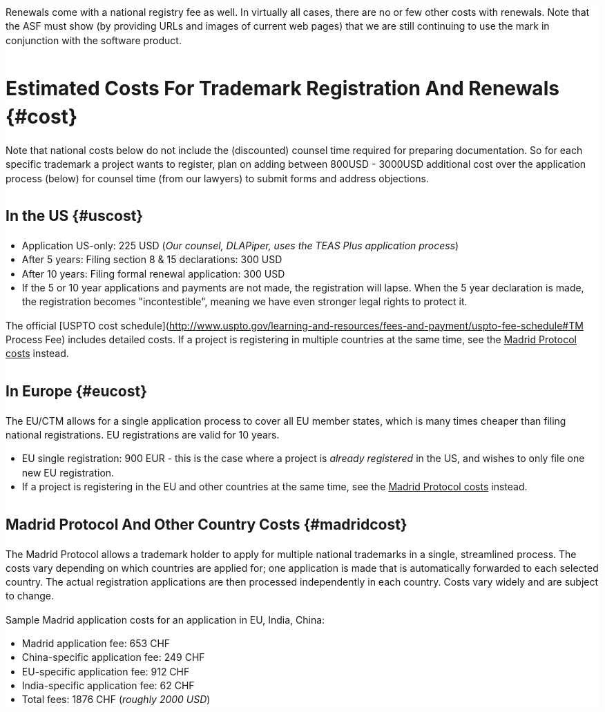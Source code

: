 Renewals come with a national registry fee as well.  In virtually all cases, there are no or few other costs with renewals.  Note that the ASF must show (by providing URLs and images of current web pages) that we are still continuing to use the mark in conjunction with the software product.

# Estimated Costs For Trademark Registration And Renewals  {#cost}

Note that national costs below do not include the (discounted) counsel time required for preparing 
documentation.  So for each specific trademark a project wants to register, plan on adding between 800USD - 3000USD additional cost 
over the application process (below) for counsel time (from our lawyers) to submit forms and address objections.

## In the US  {#uscost}

* Application US-only: 225 USD (*Our counsel, DLAPiper, uses the TEAS Plus application process*)
* After 5 years: Filing section 8 & 15 declarations: 300 USD
* After 10 years: Filing formal renewal application: 300 USD
* If the 5 or 10 year applications and payments are not made, the registration will lapse.  When the 5 year declaration is made, the registration becomes "incontestible", meaning we have even stronger legal rights to protect it.

The official [USPTO cost schedule](http://www.uspto.gov/learning-and-resources/fees-and-payment/uspto-fee-schedule#TM Process Fee) includes detailed costs.  If a project is registering in multiple countries at the same time, see the [Madrid Protocol costs](#madridcosts) instead.

## In Europe  {#eucost}

The EU/CTM allows for a single application process to cover all EU member states, which is many times cheaper than filing national registrations.  EU registrations are valid for 10 years.

* EU single registration: 900 EUR - this is the case where a project is *already registered* in the US, and wishes to only file one new EU registration.
* If a project is registering in the EU and other countries at the same time, see the [Madrid Protocol costs](#madridcosts) instead.


## Madrid Protocol And Other Country Costs  {#madridcost}

The Madrid Protocol allows a trademark holder to apply for multiple national trademarks in a single, streamlined process.  The costs vary depending on which countries are applied for; one application is made that is automatically forwarded to each selected country.  The actual registration applications are then processed independently in each country.  Costs vary widely and are subject to change.

Sample Madrid application costs for an application in EU, India, China:

* Madrid application fee: 653 CHF
* China-specific application fee: 249 CHF
* EU-specific application fee: 912 CHF
* India-specific application fee: 62 CHF
* Total fees:  1876 CHF (*roughly 2000 USD*)
 